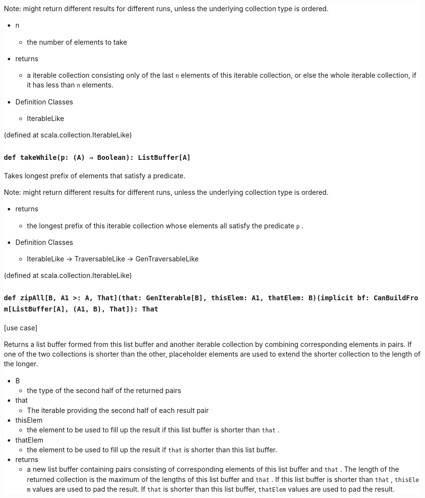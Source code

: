 Note: might return different results for different runs, unless the underlying
collection type is ordered.

* n
  * the number of elements to take
* returns
  * a iterable collection consisting only of the last `n` elements of this
    iterable collection, or else the whole iterable collection, if it has less
    than `n` elements.

* Definition Classes
  * IterableLike

(defined at scala.collection.IterableLike)


### `def takeWhile(p: (A) ⇒ Boolean): ListBuffer[A]`                         ###

Takes longest prefix of elements that satisfy a predicate.

Note: might return different results for different runs, unless the underlying
collection type is ordered.

* returns
  * the longest prefix of this iterable collection whose elements all satisfy
    the predicate `p` .

* Definition Classes
  * IterableLike → TraversableLike → GenTraversableLike

(defined at scala.collection.IterableLike)


### `def zipAll[B, A1 >: A, That](that: GenIterable[B], thisElem: A1, thatElem: B)(implicit bf: CanBuildFrom[ListBuffer[A], (A1, B), That]): That` ###

[use case]

Returns a list buffer formed from this list buffer and another iterable
collection by combining corresponding elements in pairs. If one of the two
collections is shorter than the other, placeholder elements are used to extend
the shorter collection to the length of the longer.

* B
  * the type of the second half of the returned pairs
* that
  * The iterable providing the second half of each result pair
* thisElem
  * the element to be used to fill up the result if this list buffer is shorter
    than `that` .
* thatElem
  * the element to be used to fill up the result if `that` is shorter than this
    list buffer.
* returns
  * a new list buffer containing pairs consisting of corresponding elements of
    this list buffer and `that` . The length of the returned collection is the
    maximum of the lengths of this list buffer and `that` . If this list buffer
    is shorter than `that` , `thisElem` values are used to pad the result. If
     `that` is shorter than this list buffer, `thatElem` values are used to pad
    the result.
